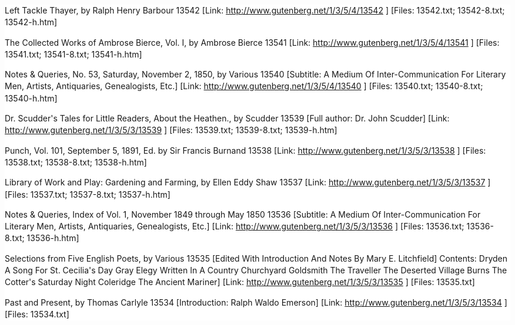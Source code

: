 Left Tackle Thayer, by Ralph Henry Barbour                               13542
   [Link: http://www.gutenberg.net/1/3/5/4/13542 ]
   [Files: 13542.txt; 13542-8.txt; 13542-h.htm]

The Collected Works of Ambrose Bierce, Vol. I, by Ambrose Bierce         13541
   [Link: http://www.gutenberg.net/1/3/5/4/13541 ]
   [Files: 13541.txt; 13541-8.txt; 13541-h.htm]

Notes & Queries, No. 53, Saturday, November 2, 1850, by Various          13540
   [Subtitle: A Medium Of Inter-Communication
    For Literary Men, Artists, Antiquaries, Genealogists, Etc.]
   [Link: http://www.gutenberg.net/1/3/5/4/13540 ]
   [Files: 13540.txt; 13540-8.txt; 13540-h.htm]

Dr. Scudder's Tales for Little Readers, About the Heathen., by Scudder   13539
   [Full author: Dr. John Scudder]
   [Link: http://www.gutenberg.net/1/3/5/3/13539 ]
   [Files: 13539.txt; 13539-8.txt; 13539-h.htm]

Punch, Vol. 101, September 5, 1891, Ed. by Sir Francis Burnand           13538
   [Link: http://www.gutenberg.net/1/3/5/3/13538 ]
   [Files: 13538.txt; 13538-8.txt; 13538-h.htm]

Library of Work and Play: Gardening and Farming, by Ellen Eddy Shaw      13537
   [Link: http://www.gutenberg.net/1/3/5/3/13537 ]
   [Files: 13537.txt; 13537-8.txt; 13537-h.htm]

Notes & Queries, Index of Vol. 1, November 1849 through May 1850         13536
   [Subtitle: A Medium Of Inter-Communication
    For Literary Men, Artists, Antiquaries, Genealogists, Etc.]
   [Link: http://www.gutenberg.net/1/3/5/3/13536 ]
   [Files: 13536.txt; 13536-8.txt; 13536-h.htm]

Selections from Five English Poets, by Various                           13535
   [Edited With Introduction And Notes By Mary E. Litchfield]
   Contents:
     Dryden
       A Song For St. Cecilia's Day
     Gray
       Elegy Written In A Country Churchyard
     Goldsmith
       The Traveller
       The Deserted Village
     Burns
       The Cotter's Saturday Night
     Coleridge
       The Ancient Mariner]
   [Link: http://www.gutenberg.net/1/3/5/3/13535 ]
   [Files: 13535.txt]

Past and Present, by Thomas Carlyle                                      13534
   [Introduction: Ralph Waldo Emerson]
   [Link: http://www.gutenberg.net/1/3/5/3/13534 ]
   [Files: 13534.txt]

